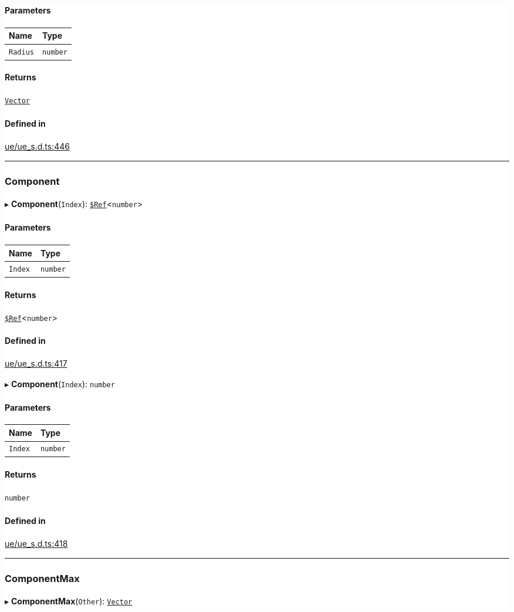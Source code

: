 #### Parameters

| Name | Type |
| :------ | :------ |
| `Radius` | `number` |

#### Returns

[`Vector`](ue_ue_s.Vector.md)

#### Defined in

[ue/ue_s.d.ts:446](https://github.com/YugMetaverse/yug_typings/blob/25cad34/ue/ue_s.d.ts#L446)

___

### Component

▸ **Component**(`Index`): [`$Ref`](../interfaces/puerts._Ref.md)<`number`\>

#### Parameters

| Name | Type |
| :------ | :------ |
| `Index` | `number` |

#### Returns

[`$Ref`](../interfaces/puerts._Ref.md)<`number`\>

#### Defined in

[ue/ue_s.d.ts:417](https://github.com/YugMetaverse/yug_typings/blob/25cad34/ue/ue_s.d.ts#L417)

▸ **Component**(`Index`): `number`

#### Parameters

| Name | Type |
| :------ | :------ |
| `Index` | `number` |

#### Returns

`number`

#### Defined in

[ue/ue_s.d.ts:418](https://github.com/YugMetaverse/yug_typings/blob/25cad34/ue/ue_s.d.ts#L418)

___

### ComponentMax

▸ **ComponentMax**(`Other`): [`Vector`](ue_ue_s.Vector.md)
